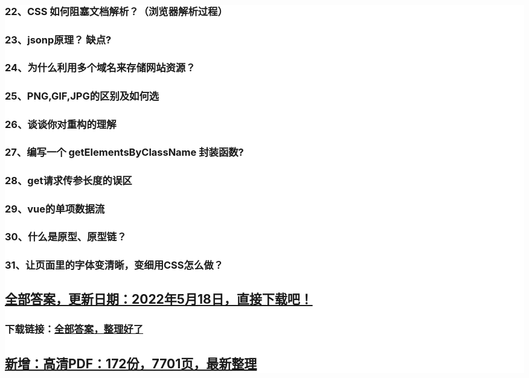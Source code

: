 ### 22、CSS 如何阻塞文档解析？（浏览器解析过程）
### 23、jsonp原理？ 缺点?
### 24、为什么利用多个域名来存储网站资源？
### 25、PNG,GIF,JPG的区别及如何选
### 26、谈谈你对重构的理解
### 27、编写一个 getElementsByClassName 封装函数?
### 28、get请求传参长度的误区
### 29、vue的单项数据流
### 30、什么是原型、原型链？
### 31、让页面里的字体变清晰，变细用CSS怎么做？





## [全部答案，更新日期：2022年5月18日，直接下载吧！](https://gitee.com/souyunku/DevBooks/blob/master/docs/daan.md)

### 下载链接：[全部答案，整理好了](https://gitee.com/souyunku/DevBooks/blob/master/docs/daan.md)




## [新增：高清PDF：172份，7701页，最新整理](https://gitee.com/souyunku/DevBooks/blob/master/docs/daan.md)




